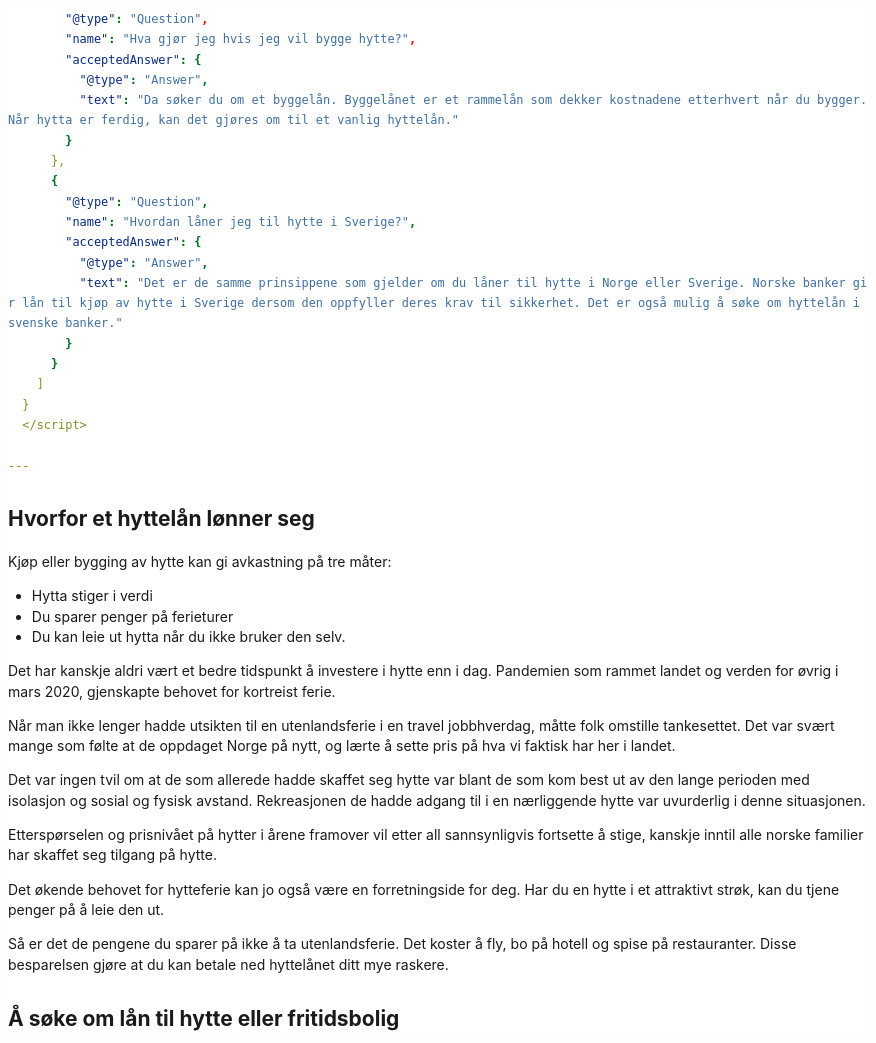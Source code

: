 ```yaml
        "@type": "Question",
        "name": "Hva gjør jeg hvis jeg vil bygge hytte?",
        "acceptedAnswer": {
          "@type": "Answer",
          "text": "Da søker du om et byggelån. Byggelånet er et rammelån som dekker kostnadene etterhvert når du bygger. Når hytta er ferdig, kan det gjøres om til et vanlig hyttelån."
        }
      },
      {
        "@type": "Question",
        "name": "Hvordan låner jeg til hytte i Sverige?",
        "acceptedAnswer": {
          "@type": "Answer",
          "text": "Det er de samme prinsippene som gjelder om du låner til hytte i Norge eller Sverige. Norske banker gir lån til kjøp av hytte i Sverige dersom den oppfyller deres krav til sikkerhet. Det er også mulig å søke om hyttelån i svenske banker."
        }
      }
    ]
  }
  </script>

---
```

## Hvorfor et hyttelån lønner seg

Kjøp eller bygging av hytte kan gi avkastning på tre måter:

* Hytta stiger i verdi
* Du sparer penger på ferieturer
* Du kan leie ut hytta når du ikke bruker den selv.

Det har kanskje aldri vært et bedre tidspunkt å investere i hytte enn i dag. Pandemien som rammet landet og verden for øvrig i mars 2020, gjenskapte behovet for kortreist ferie.

Når man ikke lenger hadde utsikten til en utenlandsferie i en travel jobbhverdag, måtte folk omstille tankesettet. Det var svært mange som følte at de oppdaget Norge på nytt, og lærte å sette pris på hva vi faktisk har her i landet.

Det var ingen tvil om at de som allerede hadde skaffet seg hytte var blant de som kom best ut av den lange perioden med isolasjon og sosial og fysisk avstand. Rekreasjonen de hadde adgang til i en nærliggende hytte var uvurderlig i denne situasjonen.

<quote> Etterspørselen og prisnivået på hytter i årene framover vil etter all sannsynligvis fortsette å stige, kanskje inntil alle norske familier har skaffet seg tilgang på hytte.</quote>

Det økende behovet for hytteferie kan jo også være en forretningside for deg. Har du en hytte i et attraktivt strøk, kan du tjene penger på å leie den ut.

Så er det de pengene du sparer på ikke å ta utenlandsferie. Det koster å fly, bo på hotell og spise på restauranter. Disse besparelsen gjøre at du kan betale ned hyttelånet ditt mye raskere.

## Å søke om lån til hytte eller fritidsbolig
